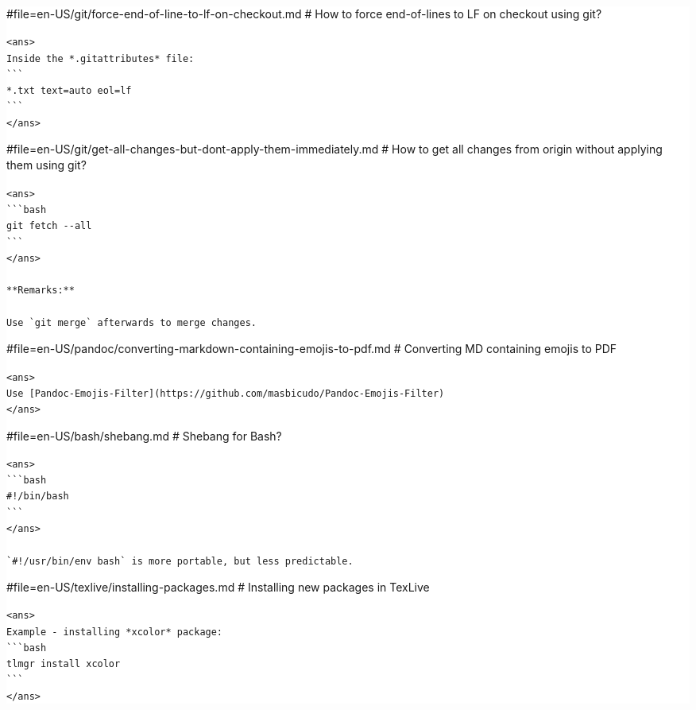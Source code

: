 #file=en-US/git/force-end-of-line-to-lf-on-checkout.md
    # How to force end-of-lines to LF on checkout using git?

    <ans>
    Inside the *.gitattributes* file:
    ```
    *.txt text=auto eol=lf
    ```
    </ans>

#file=en-US/git/get-all-changes-but-dont-apply-them-immediately.md
    # How to get all changes from origin without applying them using git?

    <ans>
    ```bash
    git fetch --all
    ```
    </ans>

    **Remarks:**

    Use `git merge` afterwards to merge changes.

#file=en-US/pandoc/converting-markdown-containing-emojis-to-pdf.md
    # Converting MD containing emojis to PDF

    <ans>
    Use [Pandoc-Emojis-Filter](https://github.com/masbicudo/Pandoc-Emojis-Filter)
    </ans>

#file=en-US/bash/shebang.md
    # Shebang for Bash?

    <ans>
    ```bash
    #!/bin/bash
    ```
    </ans>

    `#!/usr/bin/env bash` is more portable, but less predictable.

#file=en-US/texlive/installing-packages.md
    # Installing new packages in TexLive

    <ans>
    Example - installing *xcolor* package:
    ```bash
    tlmgr install xcolor
    ```
    </ans>
